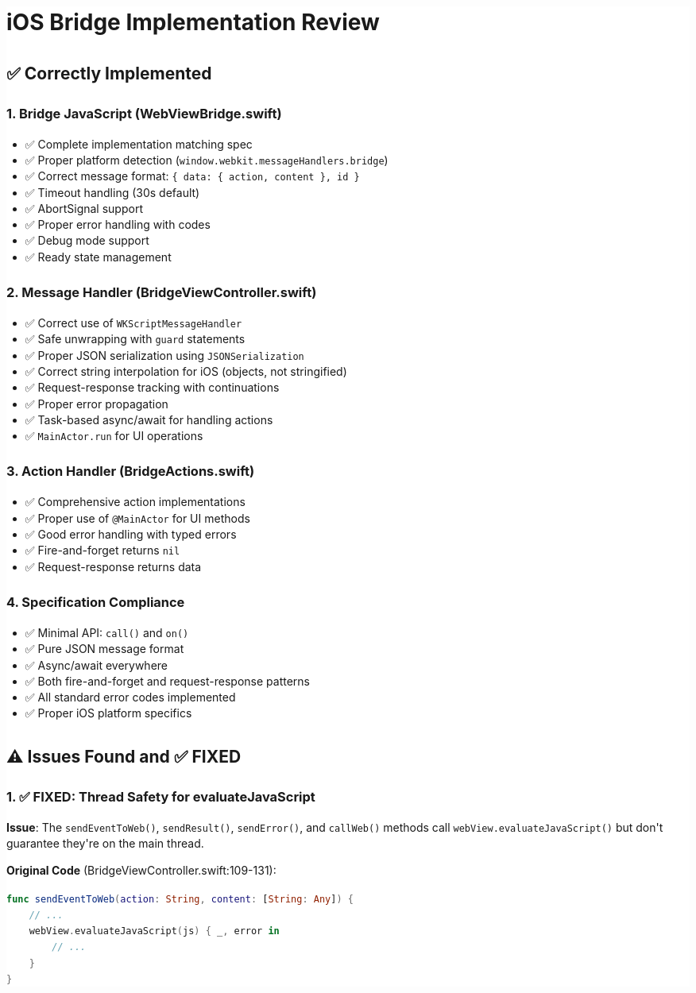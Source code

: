 # iOS Bridge Implementation Review

## ✅ Correctly Implemented

### 1. **Bridge JavaScript (WebViewBridge.swift)**
- ✅ Complete implementation matching spec
- ✅ Proper platform detection (`window.webkit.messageHandlers.bridge`)
- ✅ Correct message format: `{ data: { action, content }, id }`
- ✅ Timeout handling (30s default)
- ✅ AbortSignal support
- ✅ Proper error handling with codes
- ✅ Debug mode support
- ✅ Ready state management

### 2. **Message Handler (BridgeViewController.swift)**
- ✅ Correct use of `WKScriptMessageHandler`
- ✅ Safe unwrapping with `guard` statements
- ✅ Proper JSON serialization using `JSONSerialization`
- ✅ Correct string interpolation for iOS (objects, not stringified)
- ✅ Request-response tracking with continuations
- ✅ Proper error propagation
- ✅ Task-based async/await for handling actions
- ✅ `MainActor.run` for UI operations

### 3. **Action Handler (BridgeActions.swift)**
- ✅ Comprehensive action implementations
- ✅ Proper use of `@MainActor` for UI methods
- ✅ Good error handling with typed errors
- ✅ Fire-and-forget returns `nil`
- ✅ Request-response returns data

### 4. **Specification Compliance**
- ✅ Minimal API: `call()` and `on()`
- ✅ Pure JSON message format
- ✅ Async/await everywhere
- ✅ Both fire-and-forget and request-response patterns
- ✅ All standard error codes implemented
- ✅ Proper iOS platform specifics

## ⚠️ Issues Found and ✅ FIXED

### 1. **✅ FIXED: Thread Safety for evaluateJavaScript**

**Issue**: The `sendEventToWeb()`, `sendResult()`, `sendError()`, and `callWeb()` methods call `webView.evaluateJavaScript()` but don't guarantee they're on the main thread.

**Original Code** (BridgeViewController.swift:109-131):
```swift
func sendEventToWeb(action: String, content: [String: Any]) {
    // ...
    webView.evaluateJavaScript(js) { _, error in
        // ...
    }
}
```
